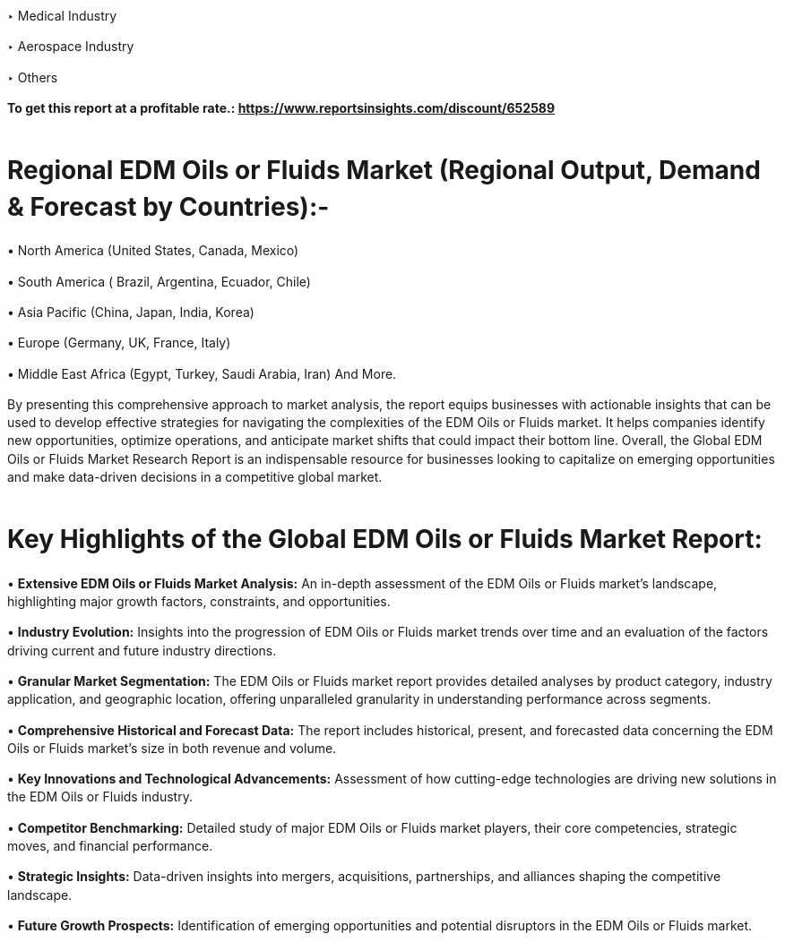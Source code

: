 ‣ Medical Industry

‣ Aerospace Industry

‣ Others

<strong>To get this report at a profitable rate.: <a href=https://www.reportsinsights.com/discount/652589>https://www.reportsinsights.com/discount/652589</a></strong></font>

# <strong>Regional EDM Oils or Fluids Market (Regional Output, Demand &amp; Forecast by Countries):-</strong>

• North America (United States, Canada, Mexico)

• South America ( Brazil, Argentina, Ecuador, Chile)

• Asia Pacific (China, Japan, India, Korea)

• Europe (Germany, UK, France, Italy)

• Middle East Africa (Egypt, Turkey, Saudi Arabia, Iran) And More.

By presenting this comprehensive approach to market analysis, the report equips businesses with actionable insights that can be used to develop effective strategies for navigating the complexities of the EDM Oils or Fluids market. It helps companies identify new opportunities, optimize operations, and anticipate market shifts that could impact their bottom line. Overall, the Global EDM Oils or Fluids Market Research Report is an indispensable resource for businesses looking to capitalize on emerging opportunities and make data-driven decisions in a competitive global market.

# <strong>Key Highlights of the Global EDM Oils or Fluids Market Report:</strong>

• <strong>Extensive EDM Oils or Fluids Market Analysis:</strong> An in-depth assessment of the EDM Oils or Fluids market’s landscape, highlighting major growth factors, constraints, and opportunities.

• <strong>Industry Evolution:</strong> Insights into the progression of EDM Oils or Fluids market trends over time and an evaluation of the factors driving current and future industry directions.

• <strong>Granular Market Segmentation:</strong> The EDM Oils or Fluids market report provides detailed analyses by product category, industry application, and geographic location, offering unparalleled granularity in understanding performance across segments.

• <strong>Comprehensive Historical and Forecast Data:</strong> The report includes historical, present, and forecasted data concerning the EDM Oils or Fluids market’s size in both revenue and volume.

• <strong>Key Innovations and Technological Advancements:</strong> Assessment of how cutting-edge technologies are driving new solutions in the EDM Oils or Fluids industry.

• <strong>Competitor Benchmarking:</strong> Detailed study of major EDM Oils or Fluids market players, their core competencies, strategic moves, and financial performance.

• <strong>Strategic Insights:</strong> Data-driven insights into mergers, acquisitions, partnerships, and alliances shaping the competitive landscape.

• <strong>Future Growth Prospects:</strong> Identification of emerging opportunities and potential disruptors in the EDM Oils or Fluids market.
